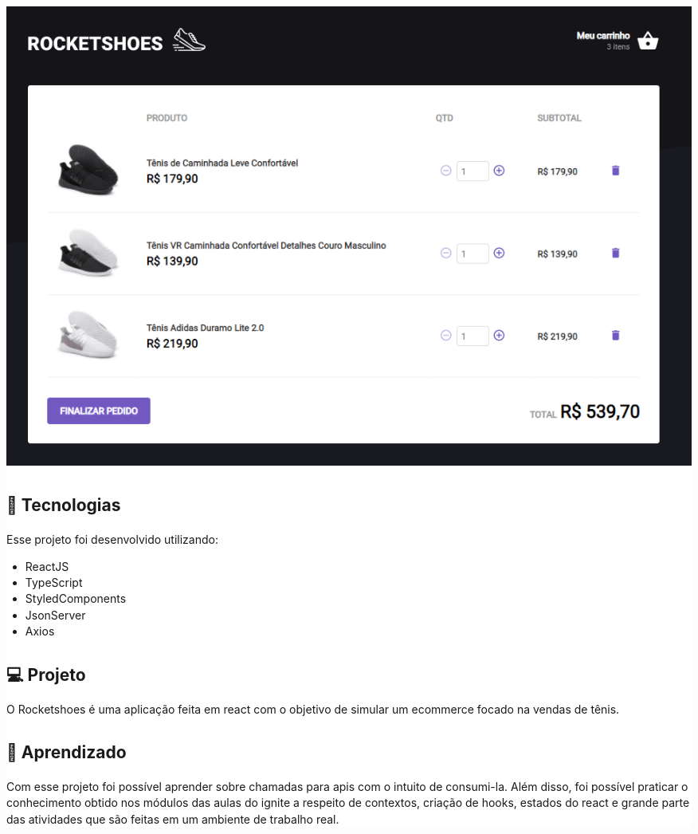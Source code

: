   <img alt="wallet" src="description2.png" width="100%">
</p>

## 🚀 Tecnologias

Esse projeto foi desenvolvido utilizando:
- ReactJS
- TypeScript
- StyledComponents
- JsonServer
- Axios

## 💻 Projeto

O Rocketshoes é uma aplicação feita em react com o objetivo de simular um ecommerce focado na vendas de tênis. 

## 🧠 Aprendizado

Com esse projeto foi possível aprender sobre chamadas para apis com o intuito de consumi-la. Além disso, foi possível praticar o conhecimento obtido nos módulos das aulas do ignite a respeito de contextos, criação de hooks, estados do react e grande parte das atividades que são feitas em um ambiente de trabalho real.

